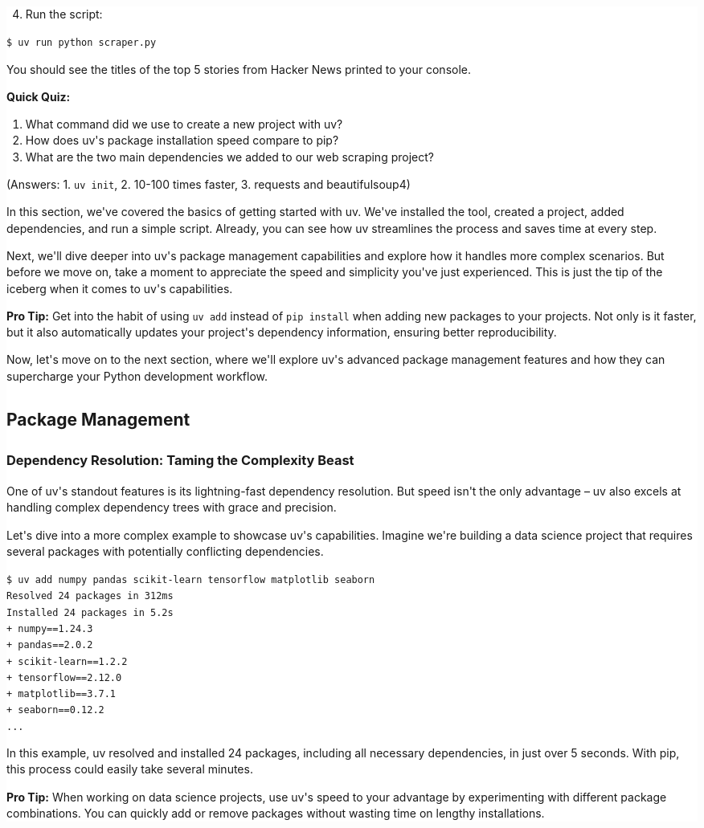 4. Run the script:

```bash
$ uv run python scraper.py
```

You should see the titles of the top 5 stories from Hacker News printed to your console.

**Quick Quiz:**
1. What command did we use to create a new project with uv?
2. How does uv's package installation speed compare to pip?
3. What are the two main dependencies we added to our web scraping project?

(Answers: 1. `uv init`, 2. 10-100 times faster, 3. requests and beautifulsoup4)

In this section, we've covered the basics of getting started with uv. We've installed the tool, created a project, added dependencies, and run a simple script. Already, you can see how uv streamlines the process and saves time at every step.

Next, we'll dive deeper into uv's package management capabilities and explore how it handles more complex scenarios. But before we move on, take a moment to appreciate the speed and simplicity you've just experienced. This is just the tip of the iceberg when it comes to uv's capabilities.

**Pro Tip:** Get into the habit of using `uv add` instead of `pip install` when adding new packages to your projects. Not only is it faster, but it also automatically updates your project's dependency information, ensuring better reproducibility.

Now, let's move on to the next section, where we'll explore uv's advanced package management features and how they can supercharge your Python development workflow.

## Package Management

### Dependency Resolution: Taming the Complexity Beast

One of uv's standout features is its lightning-fast dependency resolution. But speed isn't the only advantage – uv also excels at handling complex dependency trees with grace and precision.

Let's dive into a more complex example to showcase uv's capabilities. Imagine we're building a data science project that requires several packages with potentially conflicting dependencies.

```bash
$ uv add numpy pandas scikit-learn tensorflow matplotlib seaborn
Resolved 24 packages in 312ms
Installed 24 packages in 5.2s
+ numpy==1.24.3
+ pandas==2.0.2
+ scikit-learn==1.2.2
+ tensorflow==2.12.0
+ matplotlib==3.7.1
+ seaborn==0.12.2
...
```

In this example, uv resolved and installed 24 packages, including all necessary dependencies, in just over 5 seconds. With pip, this process could easily take several minutes.

**Pro Tip:** When working on data science projects, use uv's speed to your advantage by experimenting with different package combinations. You can quickly add or remove packages without wasting time on lengthy installations.
